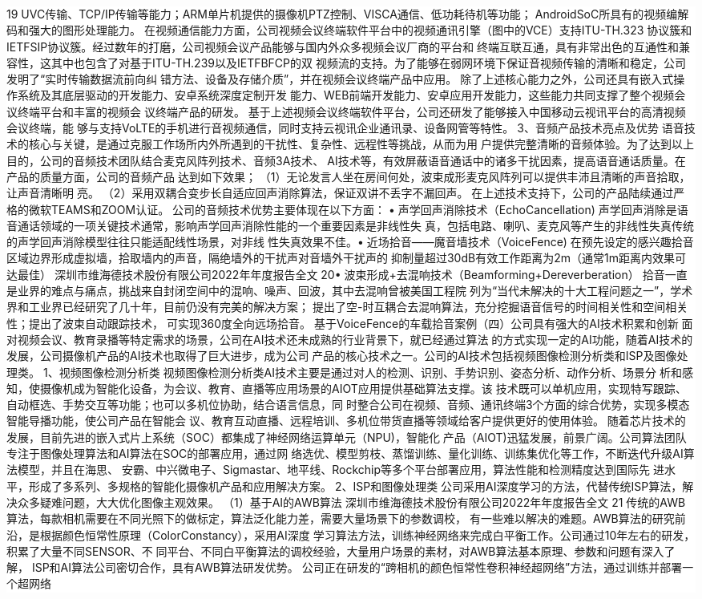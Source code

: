 19
UVC传输、TCP/IP传输等能力；ARM单片机提供的摄像机PTZ控制、VISCA通信、低功耗待机等功能；
AndroidSoC所具有的视频编解码和强大的图形处理能力。
在视频通信能力方面，公司视频会议终端软件平台中的视频通讯引擎（图中的VCE）支持ITU-TH.323
协议簇和IETFSIP协议簇。经过数年的打磨，公司视频会议产品能够与国内外众多视频会议厂商的平台和
终端互联互通，具有非常出色的互通性和兼容性，这其中也包含了对基于ITU-TH.239以及IETFBFCP的双
视频流的支持。为了能够在弱网环境下保证音视频传输的清晰和稳定，公司发明了“实时传输数据流前向纠
错方法、设备及存储介质”，并在视频会议终端产品中应用。
除了上述核心能力之外，公司还具有嵌入式操作系统及其底层驱动的开发能力、安卓系统深度定制开发
能力、WEB前端开发能力、安卓应用开发能力，这些能力共同支撑了整个视频会议终端平台和丰富的视频会
议终端产品的研发。
基于上述视频会议终端软件平台，公司还研发了能够接入中国移动云视讯平台的高清视频会议终端，能
够与支持VoLTE的手机进行音视频通信，同时支持云视讯企业通讯录、设备网管等特性。
3、音频产品技术亮点及优势
语音技术的核心与关键，是通过克服工作场所内外所遇到的干扰性、复杂性、远程性等挑战，从而为用
户提供完整清晰的音频体验。为了达到以上目的，公司的音频技术团队结合麦克风阵列技术、音频3A技术、
AI技术等，有效屏蔽语音通话中的诸多干扰因素，提高语音通话质量。在产品的质量方面，公司的音频产品
达到如下效果；
（1）无论发言人坐在房间何处，波束成形麦克风阵列可以提供丰沛且清晰的声音拾取，让声音清晰明
亮。
（2）采用双耦合变步长自适应回声消除算法，保证双讲不丢字不漏回声。
在上述技术支持下，公司的产品陆续通过严格的微软TEAMS和ZOOM认证。
公司的音频技术优势主要体现在以下方面：
•
声学回声消除技术（EchoCancellation)
声学回声消除是语音通话领域的一项关键技术通常，影响声学回声消除性能的一个重要因素是非线性失
真，包括电路、喇叭、麦克风等产生的非线性失真传统的声学回声消除模型往往只能适配线性场景，对非线
性失真效果不佳。•
近场拾音——魔音墙技术（VoiceFence)
在预先设定的感兴趣拾音区域边界形成虚拟墙，拾取墙内的声音，隔绝墙外的干扰声对音墙外干扰声的
抑制量超过30dB有效工作距离为2m（通常1m距离内效果可达最佳）
深圳市维海德技术股份有限公司2022年年度报告全文
20•
波束形成+去混响技术（Beamforming+Dereverberation）
拾音一直是业界的难点与痛点，挑战来自封闭空间中的混响、噪声、回波，其中去混响曾被美国工程院
列为“当代未解决的十大工程问题之一”，学术界和工业界已经研究了几十年，目前仍没有完美的解决方案；
提出了空-时互耦合去混响算法，充分挖掘语音信号的时间相关性和空间相关性；提出了波束自动跟踪技术，
可实现360度全向远场拾音。
基于VoiceFence的车载拾音案例（四）公司具有强大的AI技术积累和创新
面对视频会议、教育录播等特定需求的场景，公司在AI技术还未成熟的行业背景下，就已经通过算法
的方式实现一定的AI功能，随着AI技术的发展，公司摄像机产品的AI技术也取得了巨大进步，成为公司
产品的核心技术之一。公司的AI技术包括视频图像检测分析类和ISP及图像处理类。
1、视频图像检测分析类
视频图像检测分析类AI技术主要是通过对人的检测、识别、手势识别、姿态分析、动作分析、场景分
析和感知，使摄像机成为智能化设备，为会议、教育、直播等应用场景的AIOT应用提供基础算法支撑。该
技术既可以单机应用，实现特写跟踪、自动框选、手势交互等功能；也可以多机位协助，结合语言信息，同
时整合公司在视频、音频、通讯终端3个方面的综合优势，实现多模态智能导播功能，使公司产品在智能会
议、教育互动直播、远程培训、多机位带货直播等领域给客户提供更好的使用体验。
随着芯片技术的发展，目前先进的嵌入式片上系统（SOC）都集成了神经网络运算单元（NPU)，智能化
产品（AIOT)迅猛发展，前景广阔。公司算法团队专注于图像处理算法和AI算法在SOC的部署应用，通过网
络选优、模型剪枝、蒸馏训练、量化训练、训练集优化等工作，不断迭代升级AI算法模型，并且在海思、
安霸、中兴微电子、Sigmastar、地平线、Rockchip等多个平台部署应用，算法性能和检测精度达到国际先
进水平，形成了多系列、多规格的智能化摄像机产品和应用解决方案。
2、ISP和图像处理类
公司采用AI深度学习的方法，代替传统ISP算法，解决众多疑难问题，大大优化图像主观效果。
（1）基于AI的AWB算法
深圳市维海德技术股份有限公司2022年年度报告全文
21
传统的AWB算法，每款相机需要在不同光照下的做标定，算法泛化能力差，需要大量场景下的参数调校，
有一些难以解决的难题。AWB算法的研究前沿，是根据颜色恒常性原理（ColorConstancy），采用AI深度
学习算法方法，训练神经网络来完成白平衡工作。公司通过10年左右的研发，积累了大量不同SENSOR、不
同平台、不同白平衡算法的调校经验，大量用户场景的素材，对AWB算法基本原理、参数和问题有深入了解，
ISP和AI算法公司密切合作，具有AWB算法研发优势。
公司正在研发的“跨相机的颜色恒常性卷积神经超网络”方法，通过训练并部署一个超网络